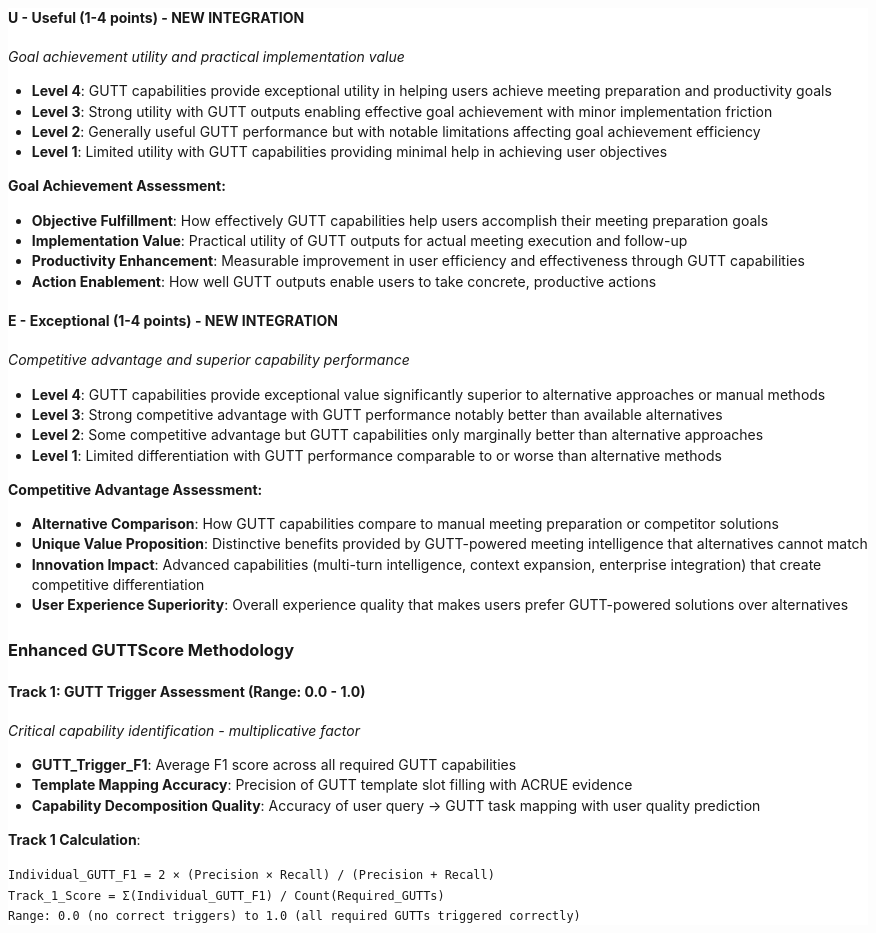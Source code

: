 #### **U - Useful (1-4 points) - NEW INTEGRATION**
*Goal achievement utility and practical implementation value*
- **Level 4**: GUTT capabilities provide exceptional utility in helping users achieve meeting preparation and productivity goals
- **Level 3**: Strong utility with GUTT outputs enabling effective goal achievement with minor implementation friction
- **Level 2**: Generally useful GUTT performance but with notable limitations affecting goal achievement efficiency
- **Level 1**: Limited utility with GUTT capabilities providing minimal help in achieving user objectives

**Goal Achievement Assessment:**
- **Objective Fulfillment**: How effectively GUTT capabilities help users accomplish their meeting preparation goals
- **Implementation Value**: Practical utility of GUTT outputs for actual meeting execution and follow-up
- **Productivity Enhancement**: Measurable improvement in user efficiency and effectiveness through GUTT capabilities
- **Action Enablement**: How well GUTT outputs enable users to take concrete, productive actions

#### **E - Exceptional (1-4 points) - NEW INTEGRATION**
*Competitive advantage and superior capability performance*
- **Level 4**: GUTT capabilities provide exceptional value significantly superior to alternative approaches or manual methods
- **Level 3**: Strong competitive advantage with GUTT performance notably better than available alternatives
- **Level 2**: Some competitive advantage but GUTT capabilities only marginally better than alternative approaches
- **Level 1**: Limited differentiation with GUTT performance comparable to or worse than alternative methods

**Competitive Advantage Assessment:**
- **Alternative Comparison**: How GUTT capabilities compare to manual meeting preparation or competitor solutions
- **Unique Value Proposition**: Distinctive benefits provided by GUTT-powered meeting intelligence that alternatives cannot match
- **Innovation Impact**: Advanced capabilities (multi-turn intelligence, context expansion, enterprise integration) that create competitive differentiation
- **User Experience Superiority**: Overall experience quality that makes users prefer GUTT-powered solutions over alternatives

### Enhanced GUTTScore Methodology

#### **Track 1: GUTT Trigger Assessment (Range: 0.0 - 1.0)**
*Critical capability identification - multiplicative factor*
- **GUTT_Trigger_F1**: Average F1 score across all required GUTT capabilities
- **Template Mapping Accuracy**: Precision of GUTT template slot filling with ACRUE evidence
- **Capability Decomposition Quality**: Accuracy of user query → GUTT task mapping with user quality prediction

**Track 1 Calculation**:
```
Individual_GUTT_F1 = 2 × (Precision × Recall) / (Precision + Recall)
Track_1_Score = Σ(Individual_GUTT_F1) / Count(Required_GUTTs)
Range: 0.0 (no correct triggers) to 1.0 (all required GUTTs triggered correctly)
```
